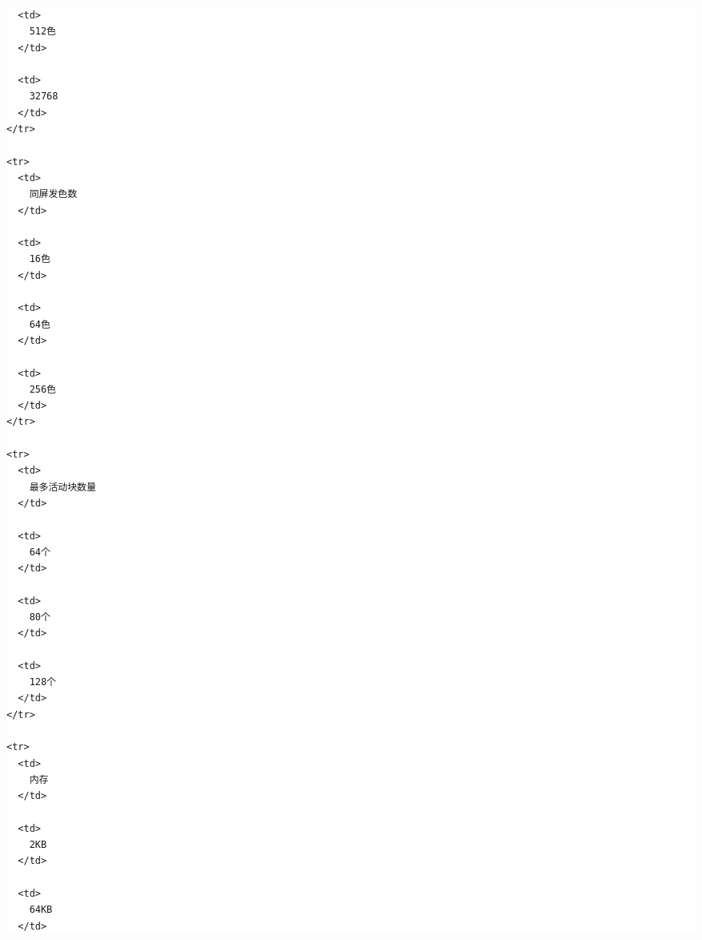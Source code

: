       <td>
        512色
      </td>
      
      <td>
        32768
      </td>
    </tr>
    
    <tr>
      <td>
        同屏发色数
      </td>
      
      <td>
        16色
      </td>
      
      <td>
        64色
      </td>
      
      <td>
        256色
      </td>
    </tr>
    
    <tr>
      <td>
        最多活动块数量
      </td>
      
      <td>
        64个
      </td>
      
      <td>
        80个
      </td>
      
      <td>
        128个
      </td>
    </tr>
    
    <tr>
      <td>
        内存
      </td>
      
      <td>
        2KB
      </td>
      
      <td>
        64KB
      </td>
      